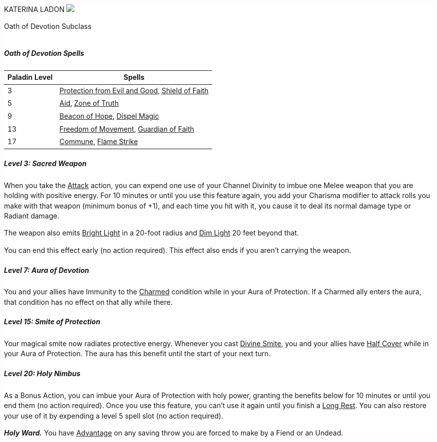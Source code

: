 KATERINA LADON [![](https://media.dndbeyond.com/compendium-images/phb/MKDHZ1nxSXDDLOw2/04-003.oath-of-devotion.png)](https://media.dndbeyond.com/compendium-images/phb/MKDHZ1nxSXDDLOw2/04-003.oath-of-devotion.png)

Oath of Devotion Subclass

|     |     |
| --- | --- |
##### [](#OathofDevotionSpells)Oath of Devotion Spells
| Paladin Level | Spells |
| --- | --- |
| 3   | [Protection from Evil and Good](/spells/2618912-protection-from-evil-and-good), [Shield of Faith](/spells/2619020-shield-of-faith) |
| 5   | [Aid](/spells/2618845-aid), [Zone of Truth](/spells/2619221-zone-of-truth) |
| 9   | [Beacon of Hope](/spells/2618911-beacon-of-hope), [Dispel Magic](/spells/2619103-dispel-magic) |
| 13  | [Freedom of Movement](/spells/2618921-freedom-of-movement), [Guardian of Faith](/spells/2619135-guardian-of-faith) |
| 17  | [Commune](/spells/2618987-commune), [Flame Strike](/spells/2618920-flame-strike) |

##### [](#Level3SacredWeapon)Level 3: Sacred Weapon

When you take the [Attack](/sources/dnd/free-rules/rules-glossary#AttackAction) action, you can expend one use of your Channel Divinity to imbue one Melee weapon that you are holding with positive energy. For 10 minutes or until you use this feature again, you add your Charisma modifier to attack rolls you make with that weapon (minimum bonus of +1), and each time you hit with it, you cause it to deal its normal damage type or Radiant damage.

The weapon also emits [Bright Light](/sources/dnd/free-rules/rules-glossary#BrightLight) in a 20-foot radius and [Dim Light](/sources/dnd/free-rules/rules-glossary#DimLight) 20 feet beyond that.

You can end this effect early (no action required). This effect also ends if you aren’t carrying the weapon.

##### [](#Level7AuraofDevotion)Level 7: Aura of Devotion

You and your allies have Immunity to the [Charmed](/sources/dnd/free-rules/rules-glossary#CharmedCondition) condition while in your Aura of Protection. If a Charmed ally enters the aura, that condition has no effect on that ally while there.

##### [](#Level15SmiteofProtection)Level 15: Smite of Protection

Your magical smite now radiates protective energy. Whenever you cast [Divine Smite](/spells/2618833-divine-smite), you and your allies have [Half Cover](/sources/dnd/free-rules/rules-glossary#Cover) while in your Aura of Protection. The aura has this benefit until the start of your next turn.

##### [](#Level20HolyNimbus)Level 20: Holy Nimbus

As a Bonus Action, you can imbue your Aura of Protection with holy power, granting the benefits below for 10 minutes or until you end them (no action required). Once you use this feature, you can’t use it again until you finish a [Long Rest](/sources/dnd/free-rules/rules-glossary#LongRest). You can also restore your use of it by expending a level 5 spell slot (no action required).

**_Holy Ward._** You have [Advantage](/sources/dnd/free-rules/rules-glossary#Advantage) on any saving throw you are forced to make by a Fiend or an Undead.
